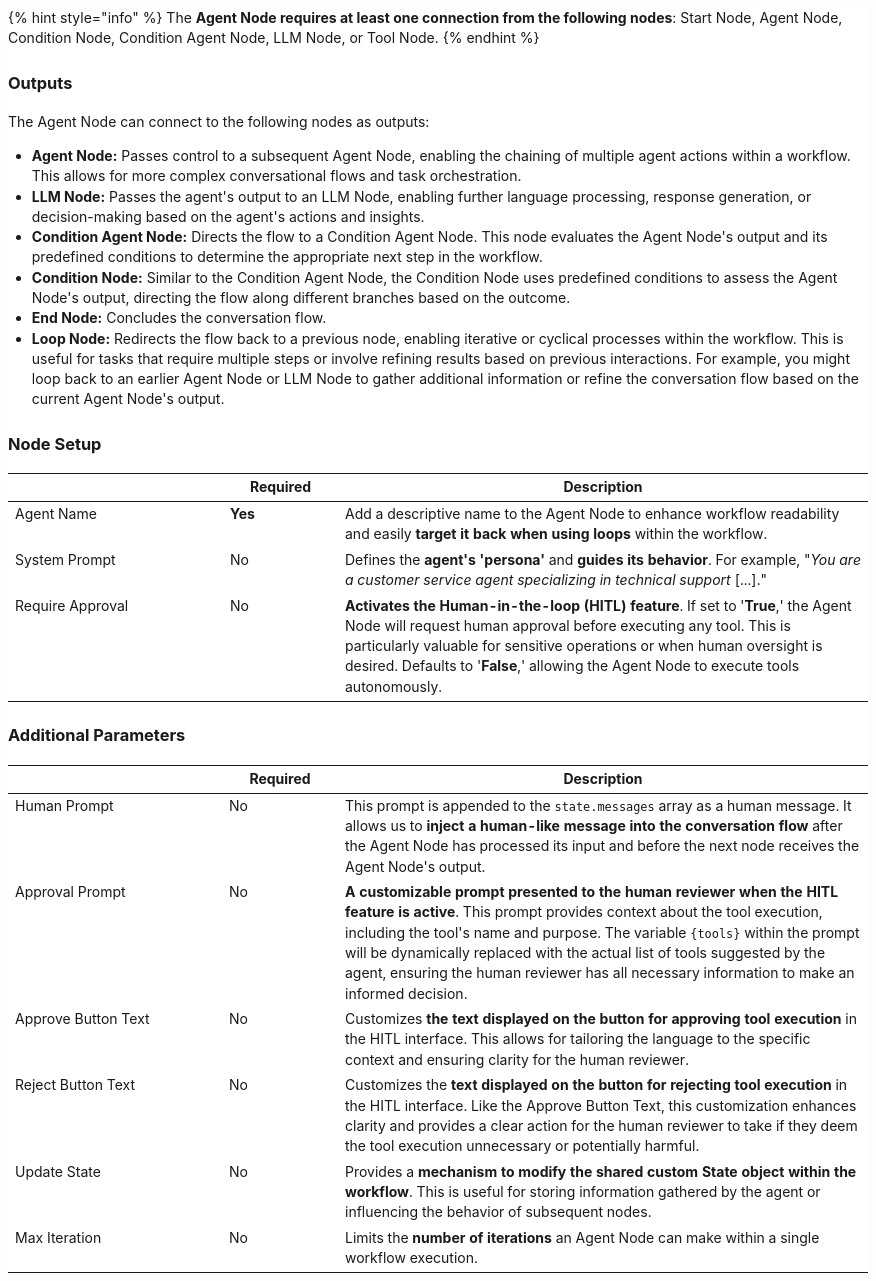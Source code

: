 {% hint style="info" %}
The **Agent Node requires at least one connection from the following nodes**: Start Node, Agent Node, Condition Node, Condition Agent Node, LLM Node, or Tool Node.
{% endhint %}

### Outputs

The Agent Node can connect to the following nodes as outputs:

* **Agent Node:** Passes control to a subsequent Agent Node, enabling the chaining of multiple agent actions within a workflow. This allows for more complex conversational flows and task orchestration.
* **LLM Node:** Passes the agent's output to an LLM Node, enabling further language processing, response generation, or decision-making based on the agent's actions and insights.
* **Condition Agent Node:** Directs the flow to a Condition Agent Node. This node evaluates the Agent Node's output and its predefined conditions to determine the appropriate next step in the workflow.
* **Condition Node:** Similar to the Condition Agent Node, the Condition Node uses predefined conditions to assess the Agent Node's output, directing the flow along different branches based on the outcome.
* **End Node:** Concludes the conversation flow.
* **Loop Node:** Redirects the flow back to a previous node, enabling iterative or cyclical processes within the workflow. This is useful for tasks that require multiple steps or involve refining results based on previous interactions. For example, you might loop back to an earlier Agent Node or LLM Node to gather additional information or refine the conversation flow based on the current Agent Node's output.

### Node Setup

<table><thead><tr><th width="201"></th><th width="101">Required</th><th>Description</th></tr></thead><tbody><tr><td>Agent Name</td><td><strong>Yes</strong></td><td>Add a descriptive name to the Agent Node to enhance workflow readability and easily <strong>target it back when using loops</strong> within the workflow.</td></tr><tr><td>System Prompt</td><td>No</td><td>Defines the <strong>agent's 'persona'</strong> and <strong>guides its behavior</strong>. For example, "<em>You are a customer service agent specializing in technical support</em> [...]."</td></tr><tr><td>Require Approval</td><td>No</td><td><strong>Activates the Human-in-the-loop (HITL) feature</strong>. If set to '<strong>True</strong>,' the Agent Node will request human approval before executing any tool. This is particularly valuable for sensitive operations or when human oversight is desired. Defaults to '<strong>False</strong>,' allowing the Agent Node to execute tools autonomously.</td></tr></tbody></table>

### Additional Parameters

<table><thead><tr><th width="200"></th><th width="102">Required</th><th>Description</th></tr></thead><tbody><tr><td>Human Prompt</td><td>No</td><td>This prompt is appended to the <code>state.messages</code> array as a human message. It allows us to <strong>inject a human-like message into the conversation flow</strong> after the Agent Node has processed its input and before the next node receives the Agent Node's output.</td></tr><tr><td>Approval Prompt</td><td>No</td><td><strong>A customizable prompt presented to the human reviewer when the HITL feature is active</strong>. This prompt provides context about the tool execution, including the tool's name and purpose. The variable <code>{tools}</code> within the prompt will be dynamically replaced with the actual list of tools suggested by the agent, ensuring the human reviewer has all necessary information to make an informed decision.</td></tr><tr><td>Approve Button Text</td><td>No</td><td>Customizes <strong>the text displayed on the button for approving tool execution</strong> in the HITL interface. This allows for tailoring the language to the specific context and ensuring clarity for the human reviewer.</td></tr><tr><td>Reject Button Text</td><td>No</td><td>Customizes the <strong>text displayed on the button for rejecting tool execution</strong> in the HITL interface. Like the Approve Button Text, this customization enhances clarity and provides a clear action for the human reviewer to take if they deem the tool execution unnecessary or potentially harmful.</td></tr><tr><td>Update State</td><td>No</td><td>Provides a <strong>mechanism to modify the shared custom State object within the workflow</strong>. This is useful for storing information gathered by the agent or influencing the behavior of subsequent nodes.</td></tr><tr><td>Max Iteration</td><td>No</td><td>Limits the <strong>number of iterations</strong> an Agent Node can make within a single workflow execution.</td></tr></tbody></table>


[^1]: In our current context, a lower level of abstraction refers to a system that exposes a greater degree of implementation detail to the developer.